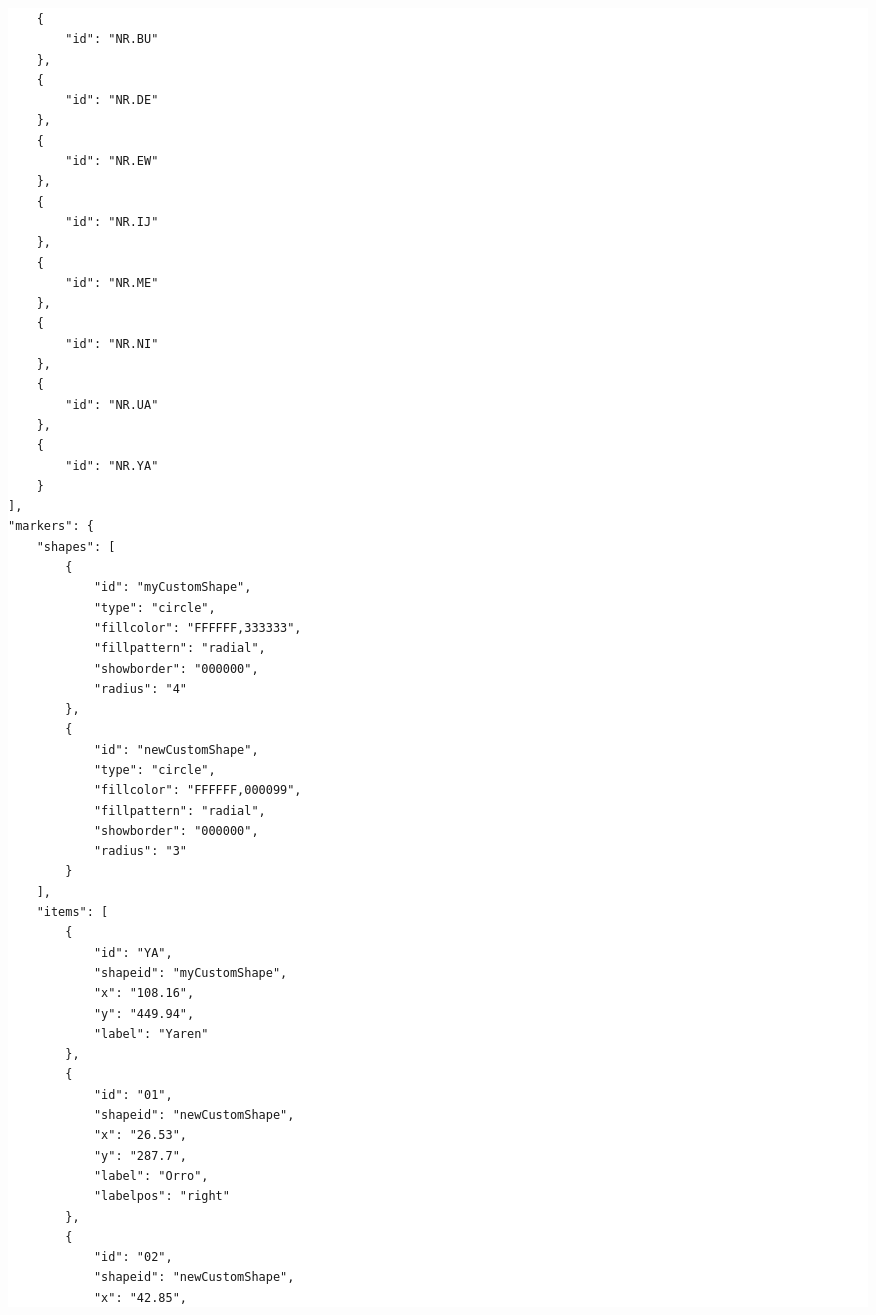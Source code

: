        {
            "id": "NR.BU"
        },
        {
            "id": "NR.DE"
        },
        {
            "id": "NR.EW"
        },
        {
            "id": "NR.IJ"
        },
        {
            "id": "NR.ME"
        },
        {
            "id": "NR.NI"
        },
        {
            "id": "NR.UA"
        },
        {
            "id": "NR.YA"
        }
    ],
    "markers": {
        "shapes": [
            {
                "id": "myCustomShape",
                "type": "circle",
                "fillcolor": "FFFFFF,333333",
                "fillpattern": "radial",
                "showborder": "000000",
                "radius": "4"
            },
            {
                "id": "newCustomShape",
                "type": "circle",
                "fillcolor": "FFFFFF,000099",
                "fillpattern": "radial",
                "showborder": "000000",
                "radius": "3"
            }
        ],
        "items": [
            {
                "id": "YA",
                "shapeid": "myCustomShape",
                "x": "108.16",
                "y": "449.94",
                "label": "Yaren"
            },
            {
                "id": "01",
                "shapeid": "newCustomShape",
                "x": "26.53",
                "y": "287.7",
                "label": "Orro",
                "labelpos": "right"
            },
            {
                "id": "02",
                "shapeid": "newCustomShape",
                "x": "42.85",